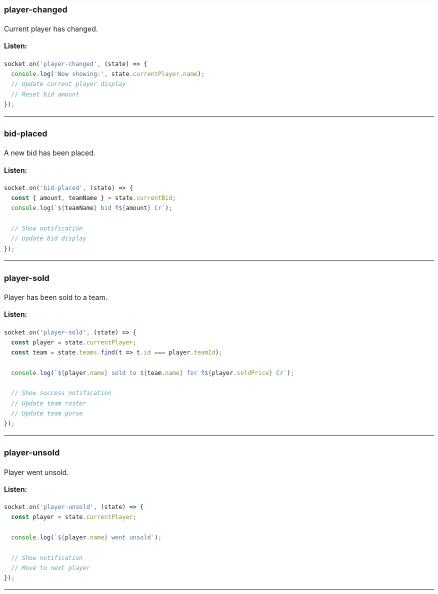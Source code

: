 
### player-changed
Current player has changed.

**Listen:**
```javascript
socket.on('player-changed', (state) => {
  console.log('Now showing:', state.currentPlayer.name);
  // Update current player display
  // Reset bid amount
});
```

---

### bid-placed
A new bid has been placed.

**Listen:**
```javascript
socket.on('bid-placed', (state) => {
  const { amount, teamName } = state.currentBid;
  console.log(`${teamName} bid ₹${amount} Cr`);
  
  // Show notification
  // Update bid display
});
```

---

### player-sold
Player has been sold to a team.

**Listen:**
```javascript
socket.on('player-sold', (state) => {
  const player = state.currentPlayer;
  const team = state.teams.find(t => t.id === player.teamId);
  
  console.log(`${player.name} sold to ${team.name} for ₹${player.soldPrice} Cr`);
  
  // Show success notification
  // Update team roster
  // Update team purse
});
```

---

### player-unsold
Player went unsold.

**Listen:**
```javascript
socket.on('player-unsold', (state) => {
  const player = state.currentPlayer;
  
  console.log(`${player.name} went unsold`);
  
  // Show notification
  // Move to next player
});
```

---